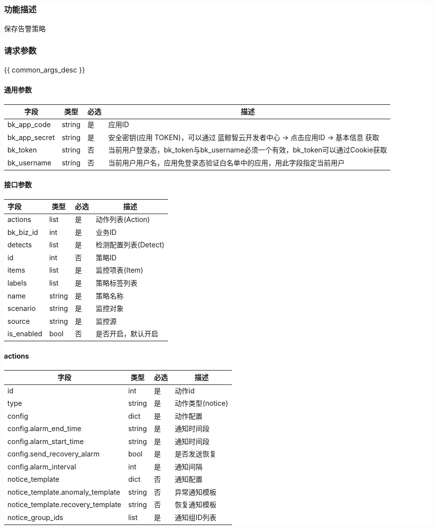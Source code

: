 ### 功能描述

保存告警策略

### 请求参数

{{ common_args_desc }}

#### 通用参数

| 字段          | 类型   | 必选 | 描述                                                         |
| ------------- | ------ | ---- | ------------------------------------------------------------ |
| bk_app_code   | string | 是   | 应用ID                                                       |
| bk_app_secret | string | 是   | 安全密钥(应用 TOKEN)，可以通过 蓝鲸智云开发者中心 -> 点击应用ID -> 基本信息 获取 |
| bk_token      | string | 否   | 当前用户登录态，bk_token与bk_username必须一个有效，bk_token可以通过Cookie获取 |
| bk_username   | string | 否   | 当前用户用户名，应用免登录态验证白名单中的应用，用此字段指定当前用户 |

#### 接口参数
| 字段       | 类型    | 必选 | 描述                 |
| :--------- | ------- | ---- | -------------------- |
| actions    | list    | 是   | 动作列表(Action)     |
| bk_biz_id  | int     | 是   | 业务ID               |
| detects    | list    | 是   | 检测配置列表(Detect)  |
| id         | int     | 否 | 策略ID               |
| items      | list    | 是   | 监控项表(Item)       |
| labels     | list    | 是   | 策略标签列表          |
| name       | string  | 是   | 策略名称             |
| scenario   | string  | 是   | 监控对象             |
| source     | string  | 是   | 监控源              |
| is_enabled | bool | 否   | 是否开启，默认开启     |

#### actions

| 字段                              | 类型   | 必选 | 描述             |
| --------------------------------- | ------ | ---- | ---------------- |
| id                                | int    | 是   | 动作id          |
| type                              | string | 是   | 动作类型(notice) |
| config                            | dict   | 是   | 动作配置         |
| config.alarm_end_time             | string | 是   | 通知时间段       |
| config.alarm_start_time           | string | 是   | 通知时间段       |
| config.send_recovery_alarm        | bool   | 是   | 是否发送恢复     |
| config.alarm_interval             | int    | 是   | 通知间隔         |
| notice_template                   | dict   | 否   | 通知配置         |
| notice_template.anomaly_template  | string | 否   | 异常通知模板     |
| notice_template.recovery_template | string | 否   | 恢复通知模板     |
| notice_group_ids                  | list   | 是   | 通知组ID列表     |
